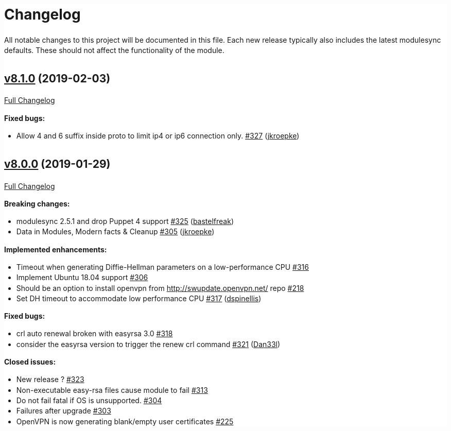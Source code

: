 # Changelog

All notable changes to this project will be documented in this file.
Each new release typically also includes the latest modulesync defaults.
These should not affect the functionality of the module.

## [v8.1.0](https://github.com/voxpupuli/puppet-openvpn/tree/v8.1.0) (2019-02-03)

[Full Changelog](https://github.com/voxpupuli/puppet-openvpn/compare/v8.0.0...v8.1.0)

**Fixed bugs:**

- Allow 4 and 6 suffix inside proto to limit ip4 or ip6 connection only. [\#327](https://github.com/voxpupuli/puppet-openvpn/pull/327) ([jkroepke](https://github.com/jkroepke))

## [v8.0.0](https://github.com/voxpupuli/puppet-openvpn/tree/v8.0.0) (2019-01-29)

[Full Changelog](https://github.com/voxpupuli/puppet-openvpn/compare/v7.4.0...v8.0.0)

**Breaking changes:**

- modulesync 2.5.1 and drop Puppet 4 support [\#325](https://github.com/voxpupuli/puppet-openvpn/pull/325) ([bastelfreak](https://github.com/bastelfreak))
- Data in Modules, Modern facts & Cleanup [\#305](https://github.com/voxpupuli/puppet-openvpn/pull/305) ([jkroepke](https://github.com/jkroepke))

**Implemented enhancements:**

- Timeout when generating Diffie-Hellman  parameters on a low-performance CPU [\#316](https://github.com/voxpupuli/puppet-openvpn/issues/316)
- Implement Ubuntu 18.04 support [\#306](https://github.com/voxpupuli/puppet-openvpn/issues/306)
- Should be an option to install openvpn from http://swupdate.openvpn.net/ repo [\#218](https://github.com/voxpupuli/puppet-openvpn/issues/218)
- Set DH timeout to accommodate low performance CPU [\#317](https://github.com/voxpupuli/puppet-openvpn/pull/317) ([dspinellis](https://github.com/dspinellis))

**Fixed bugs:**

- crl auto renewal broken with easyrsa 3.0 [\#318](https://github.com/voxpupuli/puppet-openvpn/issues/318)
- consider the easyrsa version to trigger the renew crl command [\#321](https://github.com/voxpupuli/puppet-openvpn/pull/321) ([Dan33l](https://github.com/Dan33l))

**Closed issues:**

- New release ? [\#323](https://github.com/voxpupuli/puppet-openvpn/issues/323)
- Non-executable easy-rsa files cause module to fail [\#313](https://github.com/voxpupuli/puppet-openvpn/issues/313)
- Do not fail fatal if OS is unsupported. [\#304](https://github.com/voxpupuli/puppet-openvpn/issues/304)
- Failures after upgrade [\#303](https://github.com/voxpupuli/puppet-openvpn/issues/303)
- OpenVPN is now generating blank/empty user certificates [\#225](https://github.com/voxpupuli/puppet-openvpn/issues/225)
